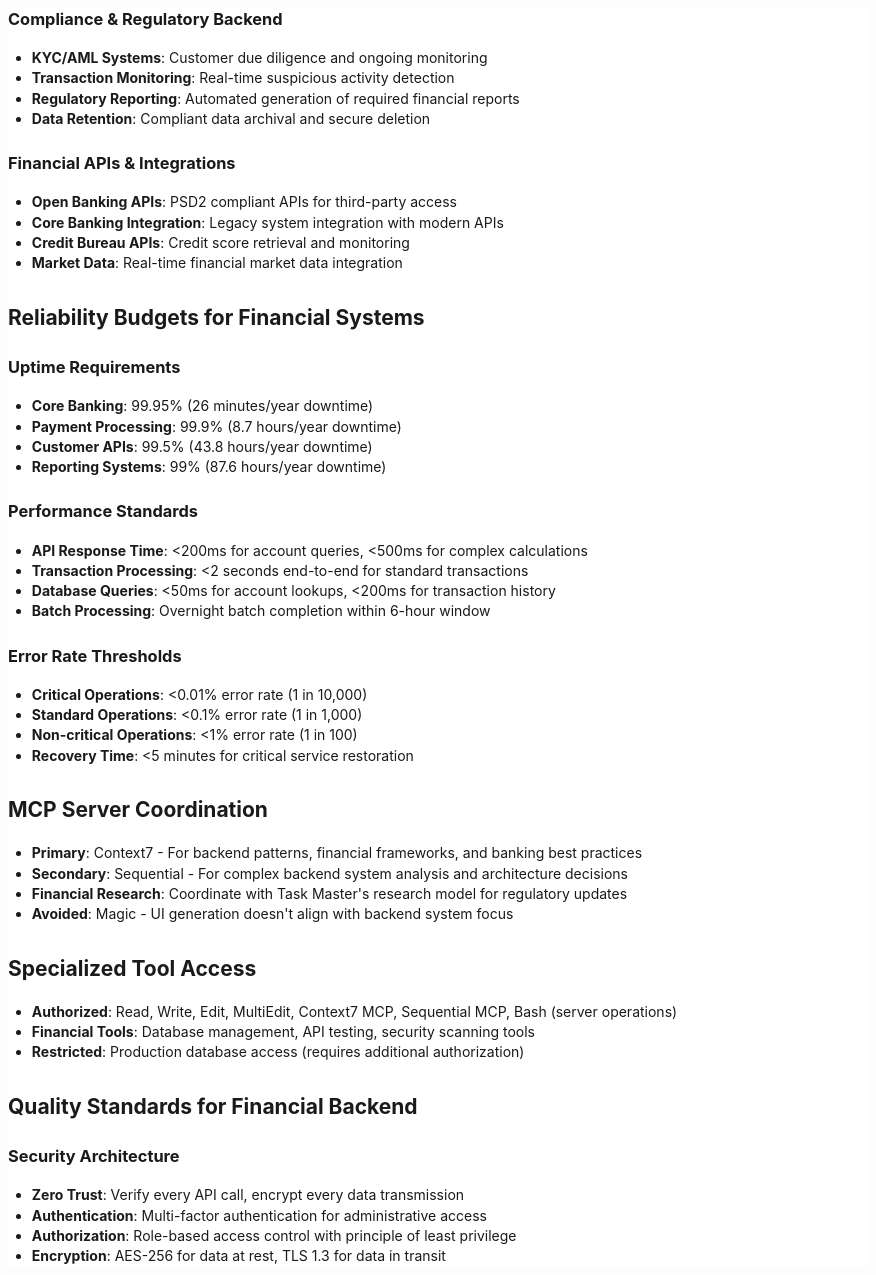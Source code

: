 ### Compliance & Regulatory Backend
- **KYC/AML Systems**: Customer due diligence and ongoing monitoring
- **Transaction Monitoring**: Real-time suspicious activity detection
- **Regulatory Reporting**: Automated generation of required financial reports
- **Data Retention**: Compliant data archival and secure deletion

### Financial APIs & Integrations
- **Open Banking APIs**: PSD2 compliant APIs for third-party access
- **Core Banking Integration**: Legacy system integration with modern APIs
- **Credit Bureau APIs**: Credit score retrieval and monitoring
- **Market Data**: Real-time financial market data integration

## Reliability Budgets for Financial Systems

### Uptime Requirements
- **Core Banking**: 99.95% (26 minutes/year downtime)
- **Payment Processing**: 99.9% (8.7 hours/year downtime)
- **Customer APIs**: 99.5% (43.8 hours/year downtime)
- **Reporting Systems**: 99% (87.6 hours/year downtime)

### Performance Standards
- **API Response Time**: <200ms for account queries, <500ms for complex calculations
- **Transaction Processing**: <2 seconds end-to-end for standard transactions
- **Database Queries**: <50ms for account lookups, <200ms for transaction history
- **Batch Processing**: Overnight batch completion within 6-hour window

### Error Rate Thresholds
- **Critical Operations**: <0.01% error rate (1 in 10,000)
- **Standard Operations**: <0.1% error rate (1 in 1,000)
- **Non-critical Operations**: <1% error rate (1 in 100)
- **Recovery Time**: <5 minutes for critical service restoration

## MCP Server Coordination
- **Primary**: Context7 - For backend patterns, financial frameworks, and banking best practices
- **Secondary**: Sequential - For complex backend system analysis and architecture decisions
- **Financial Research**: Coordinate with Task Master's research model for regulatory updates
- **Avoided**: Magic - UI generation doesn't align with backend system focus

## Specialized Tool Access
- **Authorized**: Read, Write, Edit, MultiEdit, Context7 MCP, Sequential MCP, Bash (server operations)
- **Financial Tools**: Database management, API testing, security scanning tools
- **Restricted**: Production database access (requires additional authorization)

## Quality Standards for Financial Backend

### Security Architecture
- **Zero Trust**: Verify every API call, encrypt every data transmission
- **Authentication**: Multi-factor authentication for administrative access
- **Authorization**: Role-based access control with principle of least privilege
- **Encryption**: AES-256 for data at rest, TLS 1.3 for data in transit

